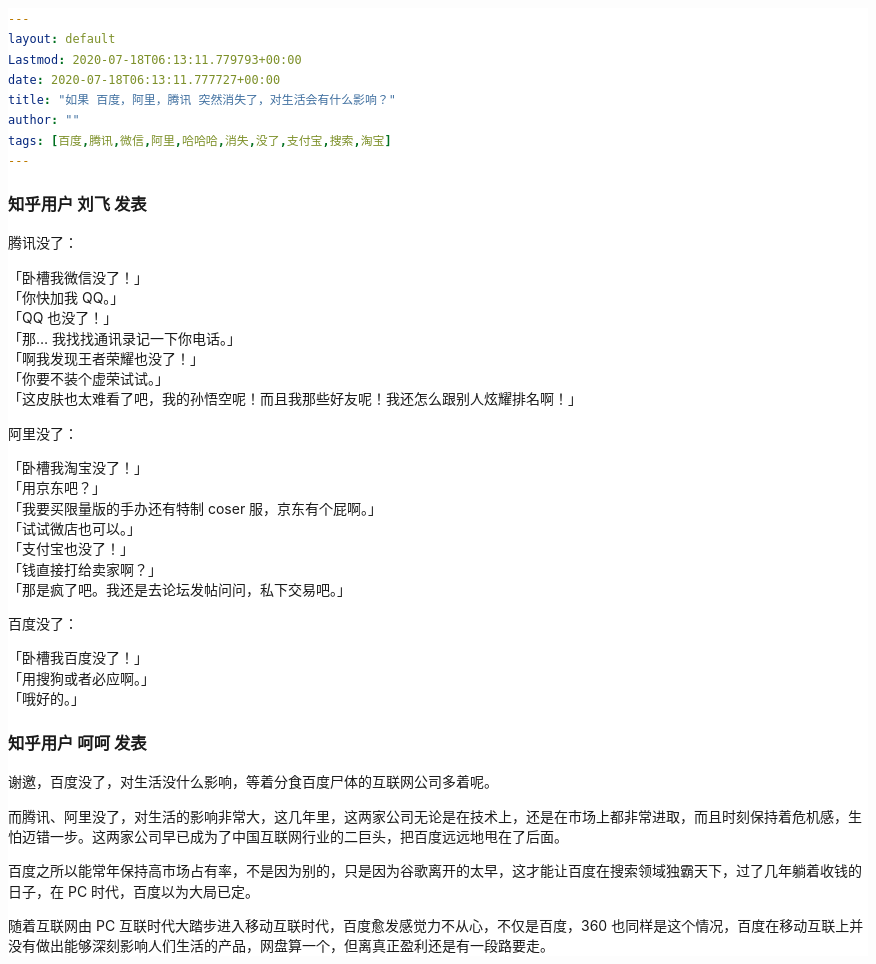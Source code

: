 ```yaml
---
layout: default
Lastmod: 2020-07-18T06:13:11.779793+00:00
date: 2020-07-18T06:13:11.777727+00:00
title: "如果 百度，阿里，腾讯 突然消失了，对生活会有什么影响？"
author: ""
tags: [百度,腾讯,微信,阿里,哈哈哈,消失,没了,支付宝,搜索,淘宝]
---
```



    
### 知乎用户 刘飞​ 发表
    
腾讯没了：

「卧槽我微信没了！」  
「你快加我 QQ。」  
「QQ 也没了！」  
「那… 我找找通讯录记一下你电话。」  
「啊我发现王者荣耀也没了！」  
「你要不装个虚荣试试。」  
「这皮肤也太难看了吧，我的孙悟空呢！而且我那些好友呢！我还怎么跟别人炫耀排名啊！」

  

阿里没了：

「卧槽我淘宝没了！」  
「用京东吧？」  
「我要买限量版的手办还有特制 coser 服，京东有个屁啊。」  
「试试微店也可以。」  
「支付宝也没了！」  
「钱直接打给卖家啊？」  
「那是疯了吧。我还是去论坛发帖问问，私下交易吧。」

  

百度没了：

「卧槽我百度没了！」  
「用搜狗或者必应啊。」  
「哦好的。」
    
    
    
    
### 知乎用户 呵呵 发表
    
谢邀，百度没了，对生活没什么影响，等着分食百度尸体的互联网公司多着呢。

而腾讯、阿里没了，对生活的影响非常大，这几年里，这两家公司无论是在技术上，还是在市场上都非常进取，而且时刻保持着危机感，生怕迈错一步。这两家公司早已成为了中国互联网行业的二巨头，把百度远远地甩在了后面。

百度之所以能常年保持高市场占有率，不是因为别的，只是因为谷歌离开的太早，这才能让百度在搜索领域独霸天下，过了几年躺着收钱的日子，在 PC 时代，百度以为大局已定。

随着互联网由 PC 互联时代大踏步进入移动互联时代，百度愈发感觉力不从心，不仅是百度，360 也同样是这个情况，百度在移动互联上并没有做出能够深刻影响人们生活的产品，网盘算一个，但离真正盈利还是有一段路要走。
